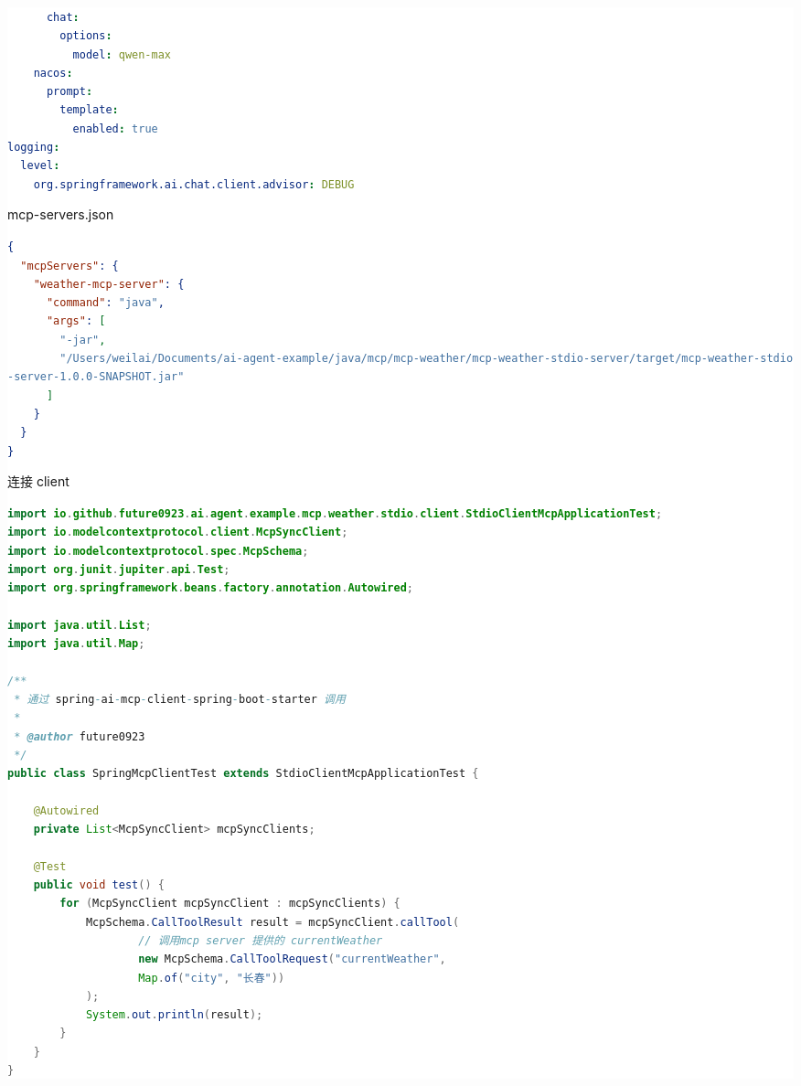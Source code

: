 ```yaml
      chat:
        options:
          model: qwen-max
    nacos:
      prompt:
        template:
          enabled: true
logging:
  level:
    org.springframework.ai.chat.client.advisor: DEBUG
```

mcp-servers.json

```json
{
  "mcpServers": {
    "weather-mcp-server": {
      "command": "java",
      "args": [
        "-jar",
        "/Users/weilai/Documents/ai-agent-example/java/mcp/mcp-weather/mcp-weather-stdio-server/target/mcp-weather-stdio-server-1.0.0-SNAPSHOT.jar"
      ]
    }
  }
}
```

连接 client 

```java
import io.github.future0923.ai.agent.example.mcp.weather.stdio.client.StdioClientMcpApplicationTest;
import io.modelcontextprotocol.client.McpSyncClient;
import io.modelcontextprotocol.spec.McpSchema;
import org.junit.jupiter.api.Test;
import org.springframework.beans.factory.annotation.Autowired;

import java.util.List;
import java.util.Map;

/**
 * 通过 spring-ai-mcp-client-spring-boot-starter 调用
 *
 * @author future0923
 */
public class SpringMcpClientTest extends StdioClientMcpApplicationTest {

    @Autowired
    private List<McpSyncClient> mcpSyncClients;

    @Test
    public void test() {
        for (McpSyncClient mcpSyncClient : mcpSyncClients) {
            McpSchema.CallToolResult result = mcpSyncClient.callTool(
                    // 调用mcp server 提供的 currentWeather
                    new McpSchema.CallToolRequest("currentWeather",
                    Map.of("city", "长春"))
            );
            System.out.println(result);
        }
    }
}
```

